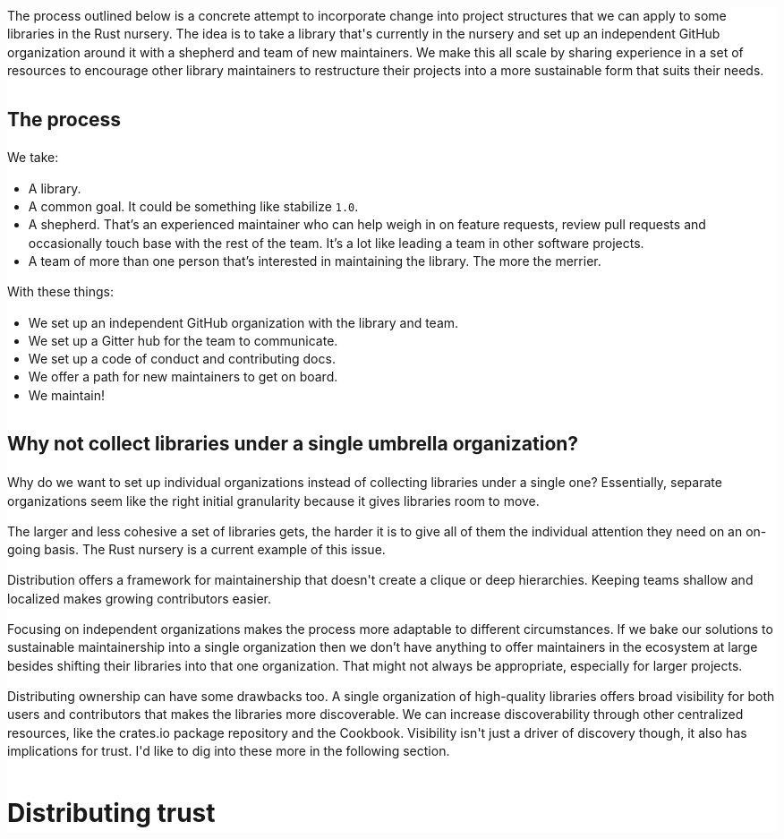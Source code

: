 The process outlined below is a concrete attempt to incorporate change into project structures that we can apply to some libraries in the Rust nursery. The idea is to take a library that's currently in the nursery and set up an independent GitHub organization around it with a shepherd and team of new maintainers. We make this all scale by sharing experience in a set of resources to encourage other library maintainers to restructure their projects into a more sustainable form that suits their needs.

## The process

We take:

- A library.
- A common goal. It could be something like stabilize `1.0`.
- A shepherd. That’s an experienced maintainer who can help weigh in on feature requests, review pull requests and occasionally touch base with the rest of the team. It’s a lot like leading a team in other software projects.
- A team of more than one person that’s interested in maintaining the library. The more the merrier.

With these things:

- We set up an independent GitHub organization with the library and team.
- We set up a Gitter hub for the team to communicate.
- We set up a code of conduct and contributing docs.
- We offer a path for new maintainers to get on board.
- We maintain!

## Why not collect libraries under a single umbrella organization?

Why do we want to set up individual organizations instead of collecting libraries under a single one? Essentially, separate organizations seem like the right initial granularity because it gives libraries room to move.

The larger and less cohesive a set of libraries gets, the harder it is to give all of them the individual attention they need on an on-going basis. The Rust nursery is a current example of this issue.

Distribution offers a framework for maintainership that doesn't create a clique or deep hierarchies. Keeping teams shallow and localized makes growing contributors easier.

Focusing on independent organizations makes the process more adaptable to different circumstances. If we bake our solutions to sustainable maintainership into a single organization then we don’t have anything to offer maintainers in the ecosystem at large besides shifting their libraries into that one organization. That might not always be appropriate, especially for larger projects.

Distributing ownership can have some drawbacks too. A single organization of high-quality libraries offers broad visibility for both users and contributors that makes the libraries more discoverable. We can increase discoverability through other centralized resources, like the crates.io package repository and the Cookbook. Visibility isn't just a driver of discovery though, it also has implications for trust. I'd like to dig into these more in the following section.

# Distributing trust
